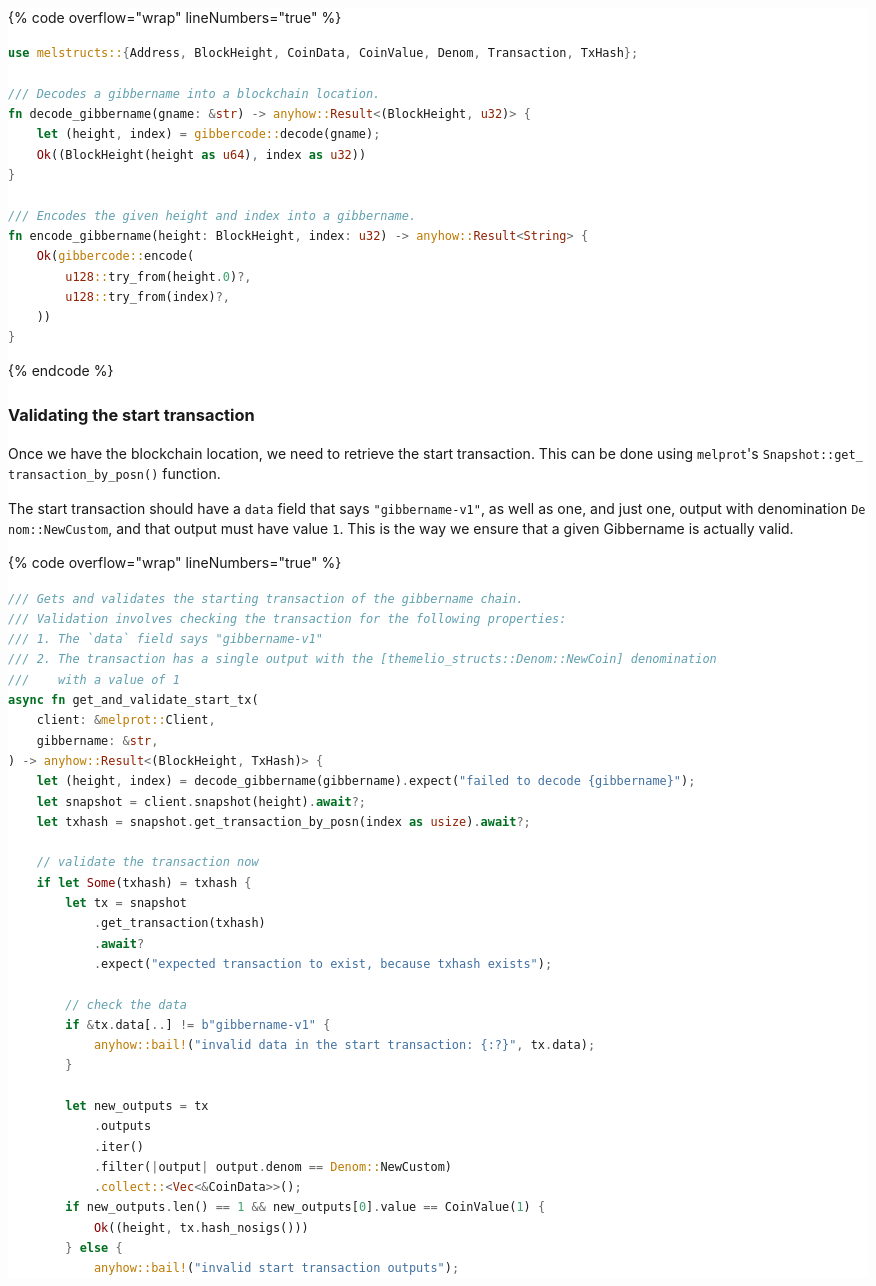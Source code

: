 {% code overflow="wrap" lineNumbers="true" %}
```rust
use melstructs::{Address, BlockHeight, CoinData, CoinValue, Denom, Transaction, TxHash};

/// Decodes a gibbername into a blockchain location.
fn decode_gibbername(gname: &str) -> anyhow::Result<(BlockHeight, u32)> {
    let (height, index) = gibbercode::decode(gname);
    Ok((BlockHeight(height as u64), index as u32))
}

/// Encodes the given height and index into a gibbername.
fn encode_gibbername(height: BlockHeight, index: u32) -> anyhow::Result<String> {
    Ok(gibbercode::encode(
        u128::try_from(height.0)?,
        u128::try_from(index)?,
    ))
}
```
{% endcode %}

### Validating the start transaction

Once we have the blockchain location, we need to retrieve the start transaction. This can be done using `melprot`'s `Snapshot::get_transaction_by_posn()` function.

The start transaction should have a `data` field that says `"gibbername-v1"`, as well as one, and just one, output with denomination `Denom::NewCustom`, and that output must have value `1`. This is the way we ensure that a given Gibbername is actually valid.

{% code overflow="wrap" lineNumbers="true" %}
```rust
/// Gets and validates the starting transaction of the gibbername chain.
/// Validation involves checking the transaction for the following properties:
/// 1. The `data` field says "gibbername-v1"
/// 2. The transaction has a single output with the [themelio_structs::Denom::NewCoin] denomination
///    with a value of 1
async fn get_and_validate_start_tx(
    client: &melprot::Client,
    gibbername: &str,
) -> anyhow::Result<(BlockHeight, TxHash)> {
    let (height, index) = decode_gibbername(gibbername).expect("failed to decode {gibbername}");
    let snapshot = client.snapshot(height).await?;
    let txhash = snapshot.get_transaction_by_posn(index as usize).await?;

    // validate the transaction now
    if let Some(txhash) = txhash {
        let tx = snapshot
            .get_transaction(txhash)
            .await?
            .expect("expected transaction to exist, because txhash exists");

        // check the data
        if &tx.data[..] != b"gibbername-v1" {
            anyhow::bail!("invalid data in the start transaction: {:?}", tx.data);
        }

        let new_outputs = tx
            .outputs
            .iter()
            .filter(|output| output.denom == Denom::NewCustom)
            .collect::<Vec<&CoinData>>();
        if new_outputs.len() == 1 && new_outputs[0].value == CoinValue(1) {
            Ok((height, tx.hash_nosigs()))
        } else {
            anyhow::bail!("invalid start transaction outputs");
```